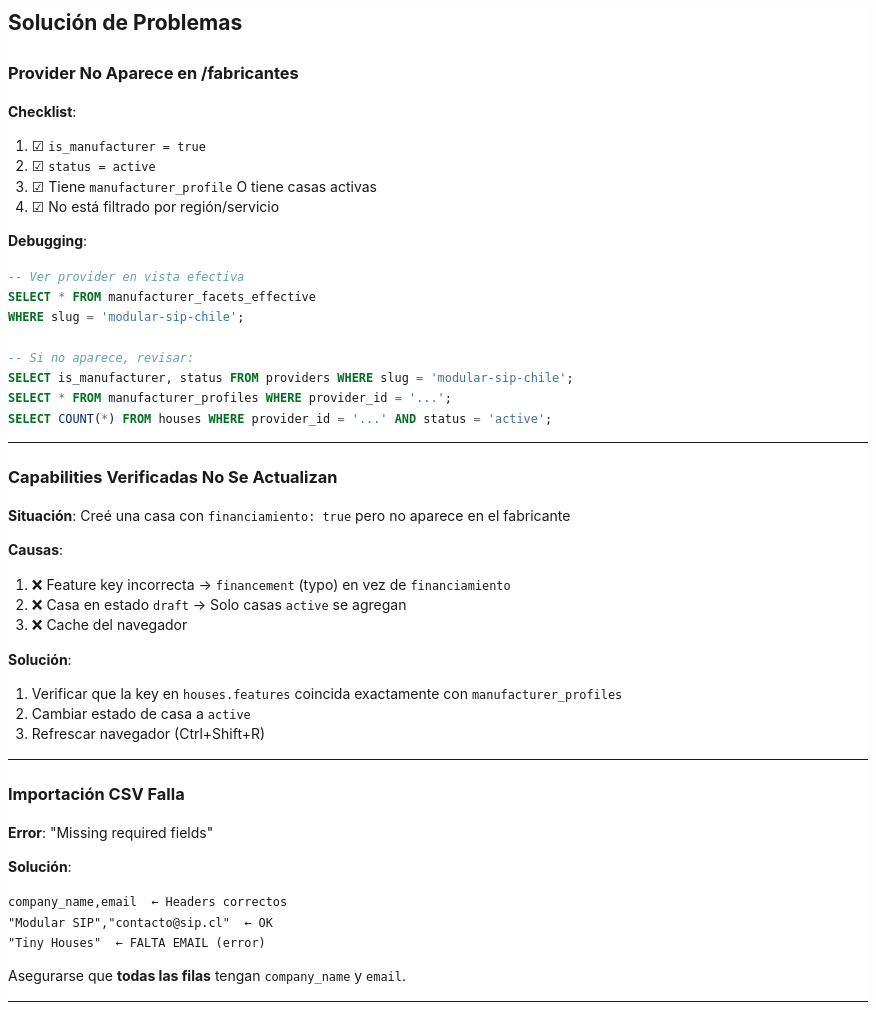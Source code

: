 
## Solución de Problemas

### Provider No Aparece en /fabricantes

**Checklist**:
1. ☑ `is_manufacturer = true`
2. ☑ `status = active`
3. ☑ Tiene `manufacturer_profile` O tiene casas activas
4. ☑ No está filtrado por región/servicio

**Debugging**:
```sql
-- Ver provider en vista efectiva
SELECT * FROM manufacturer_facets_effective
WHERE slug = 'modular-sip-chile';

-- Si no aparece, revisar:
SELECT is_manufacturer, status FROM providers WHERE slug = 'modular-sip-chile';
SELECT * FROM manufacturer_profiles WHERE provider_id = '...';
SELECT COUNT(*) FROM houses WHERE provider_id = '...' AND status = 'active';
```

---

### Capabilities Verificadas No Se Actualizan

**Situación**: Creé una casa con `financiamiento: true` pero no aparece en el fabricante

**Causas**:
1. ❌ Feature key incorrecta → `financement` (typo) en vez de `financiamiento`
2. ❌ Casa en estado `draft` → Solo casas `active` se agregan
3. ❌ Cache del navegador

**Solución**:
1. Verificar que la key en `houses.features` coincida exactamente con `manufacturer_profiles`
2. Cambiar estado de casa a `active`
3. Refrescar navegador (Ctrl+Shift+R)

---

### Importación CSV Falla

**Error**: "Missing required fields"

**Solución**:
```csv
company_name,email  ← Headers correctos
"Modular SIP","contacto@sip.cl"  ← OK
"Tiny Houses"  ← FALTA EMAIL (error)
```

Asegurarse que **todas las filas** tengan `company_name` y `email`.

---
